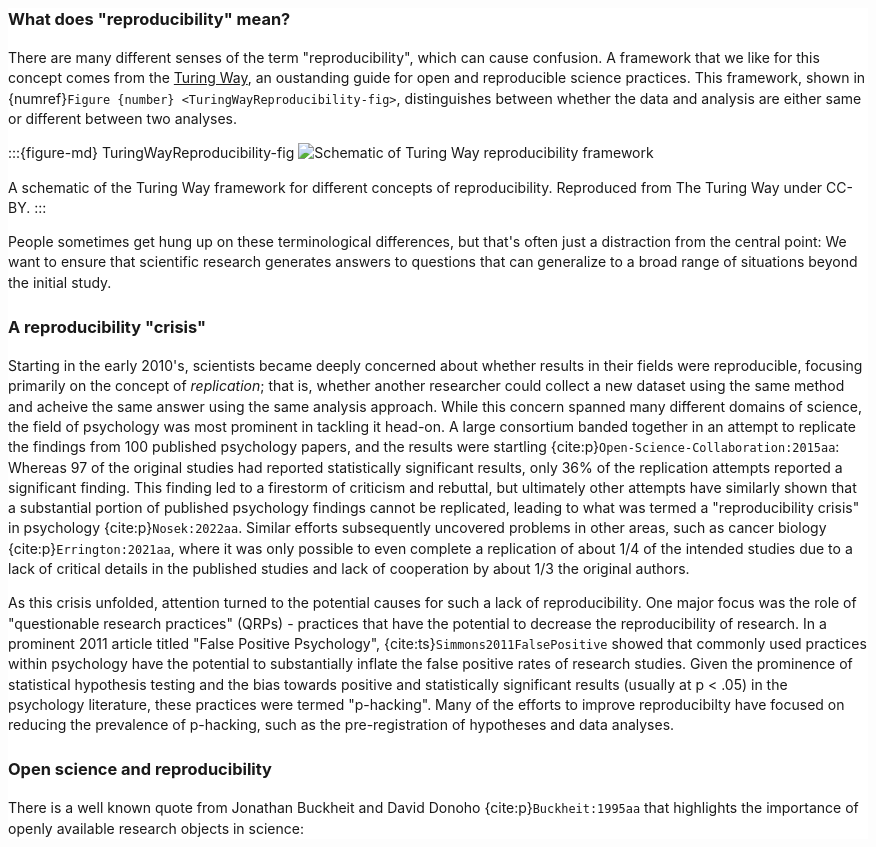 ### What does "reproducibility" mean?

There are many different senses of the term "reproducibility", which can cause confusion.  A framework that we like for this concept comes from the [Turing Way](https://book.the-turing-way.org/), an oustanding guide for open and reproducible science practices.  This framework, shown in {numref}`Figure {number} <TuringWayReproducibility-fig>`, distinguishes between whether the data and analysis are either same or different between two analyses.  

:::{figure-md} TuringWayReproducibility-fig
<img src="https://book.the-turing-way.org/build/reproducible-matrix-1f714c1d292747c95fe172a47d6a0937.jpg" alt="Schematic of Turing Way reproducibility framework" width="500px">

A schematic of the Turing Way framework for different concepts of reproducibility.  Reproduced from The Turing Way under CC-BY.
:::

People sometimes get hung up on these terminological differences, but that's often just a distraction from the central point:  We want to ensure that scientific research generates answers to questions that can generalize to a broad range of situations beyond the initial study.  

### A reproducibility "crisis"

Starting in the early 2010's, scientists became deeply concerned about whether results in their fields were reproducible, focusing primarily on the concept of *replication*; that is, whether another researcher could collect a new dataset using the same method and acheive the same answer using the same analysis approach.  While this concern spanned many different domains of science, the field of psychology was most prominent in tackling it head-on.  A large consortium banded together in an attempt to replicate the findings from 100 published psychology papers, and the results were startling {cite:p}`Open-Science-Collaboration:2015aa`: Whereas 97 of the original studies had reported statistically significant results, only 36% of the replication attempts reported a significant finding.  This finding led to a firestorm of criticism and rebuttal, but ultimately other attempts have similarly shown that a substantial portion of published psychology findings cannot be replicated, leading to what was termed a "reproducibility crisis" in psychology {cite:p}`Nosek:2022aa`.  Similar efforts subsequently uncovered problems in other areas, such as cancer biology {cite:p}`Errington:2021aa`, where it was only possible to even complete a replication of about 1/4 of the intended studies due to a lack of critical details in the published studies and lack of cooperation by about 1/3 the original authors.  

As this crisis unfolded, attention turned to the potential causes for such a lack of reproducibility.  One major focus was the role of "questionable research practices" (QRPs) - practices that have the potential to decrease the reproducibility of research.  In a prominent 2011 article titled "False Positive Psychology", {cite:ts}`Simmons2011FalsePositive` showed that commonly used practices within psychology have the potential to substantially inflate the false positive rates of research studies.  Given the prominence of statistical hypothesis testing and the bias towards positive and statistically significant results (usually at p < .05) in the psychology literature, these practices were termed "p-hacking".  Many of the efforts to improve reproducibilty have focused on reducing the prevalence of p-hacking, such as the pre-registration of hypotheses and data analyses.


### Open science and reproducibility

There is a well known quote from Jonathan Buckheit and David Donoho {cite:p}`Buckheit:1995aa` that highlights the importance of openly available research objects in science:
